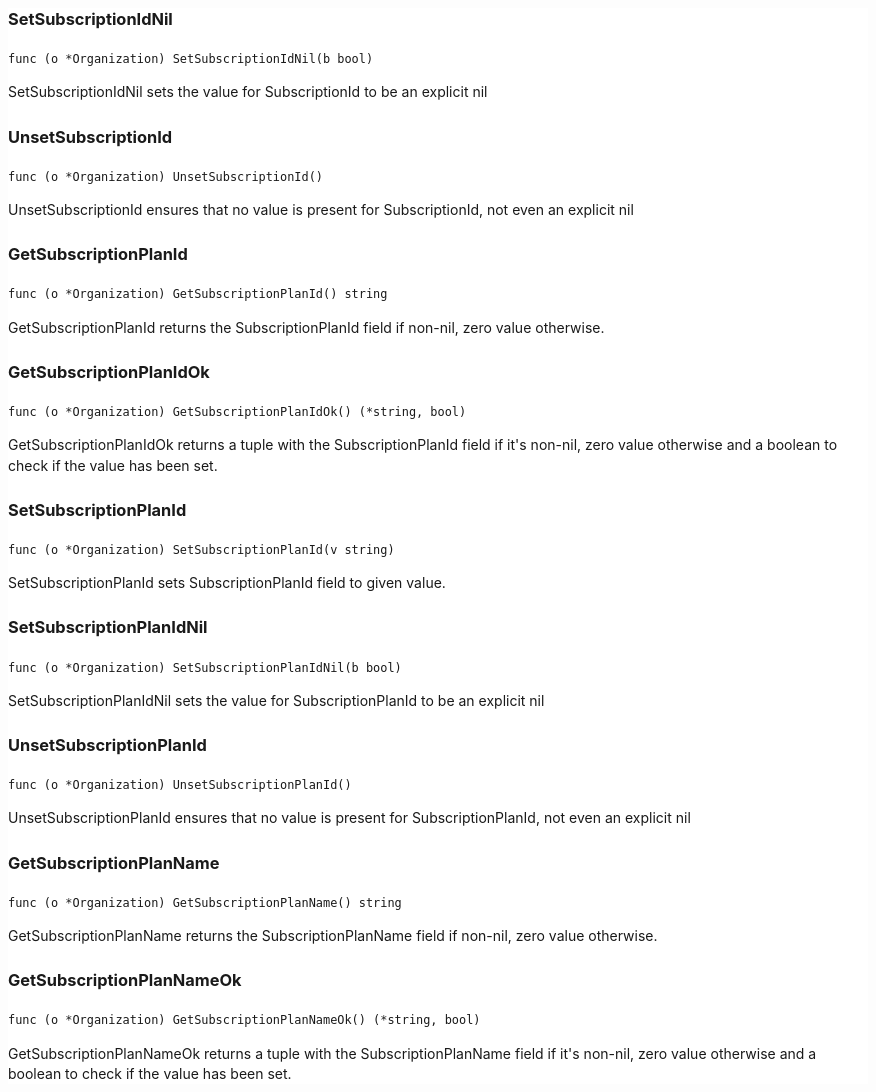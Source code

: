
### SetSubscriptionIdNil

`func (o *Organization) SetSubscriptionIdNil(b bool)`

 SetSubscriptionIdNil sets the value for SubscriptionId to be an explicit nil

### UnsetSubscriptionId
`func (o *Organization) UnsetSubscriptionId()`

UnsetSubscriptionId ensures that no value is present for SubscriptionId, not even an explicit nil
### GetSubscriptionPlanId

`func (o *Organization) GetSubscriptionPlanId() string`

GetSubscriptionPlanId returns the SubscriptionPlanId field if non-nil, zero value otherwise.

### GetSubscriptionPlanIdOk

`func (o *Organization) GetSubscriptionPlanIdOk() (*string, bool)`

GetSubscriptionPlanIdOk returns a tuple with the SubscriptionPlanId field if it's non-nil, zero value otherwise
and a boolean to check if the value has been set.

### SetSubscriptionPlanId

`func (o *Organization) SetSubscriptionPlanId(v string)`

SetSubscriptionPlanId sets SubscriptionPlanId field to given value.


### SetSubscriptionPlanIdNil

`func (o *Organization) SetSubscriptionPlanIdNil(b bool)`

 SetSubscriptionPlanIdNil sets the value for SubscriptionPlanId to be an explicit nil

### UnsetSubscriptionPlanId
`func (o *Organization) UnsetSubscriptionPlanId()`

UnsetSubscriptionPlanId ensures that no value is present for SubscriptionPlanId, not even an explicit nil
### GetSubscriptionPlanName

`func (o *Organization) GetSubscriptionPlanName() string`

GetSubscriptionPlanName returns the SubscriptionPlanName field if non-nil, zero value otherwise.

### GetSubscriptionPlanNameOk

`func (o *Organization) GetSubscriptionPlanNameOk() (*string, bool)`

GetSubscriptionPlanNameOk returns a tuple with the SubscriptionPlanName field if it's non-nil, zero value otherwise
and a boolean to check if the value has been set.
